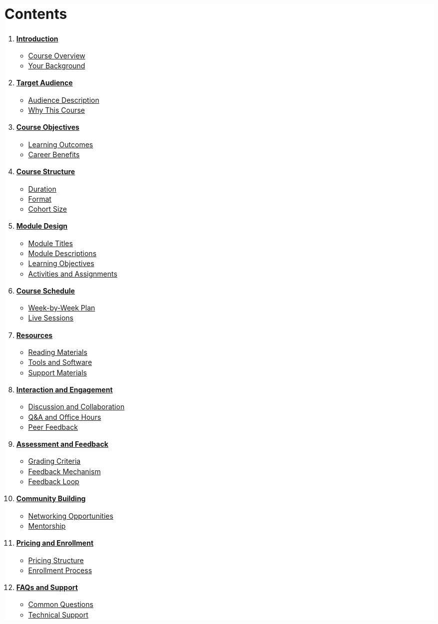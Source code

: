# Contents

1. [**Introduction**](#introduction)
   - [Course Overview](#course-overview)
   - [Your Background](#your-background)

2. [**Target Audience**](#target-audience)
   - [Audience Description](#audience-description)
   - [Why This Course](#why-this-course)

3. [**Course Objectives**](#course-objectives)
   - [Learning Outcomes](#learning-outcomes)
   - [Career Benefits](#career-benefits)

4. [**Course Structure**](#course-structure)
   - [Duration](#duration)
   - [Format](#format)
   - [Cohort Size](#cohort-size)

5. [**Module Design**](#module-design)
   - [Module Titles](#module-titles)
   - [Module Descriptions](#module-descriptions)
   - [Learning Objectives](#learning-objectives)
   - [Activities and Assignments](#activities-and-assignments)

6. [**Course Schedule**](#course-schedule)
   - [Week-by-Week Plan](#week-by-week-plan)
   - [Live Sessions](#live-sessions)

7. [**Resources**](#resources)
   - [Reading Materials](#reading-materials)
   - [Tools and Software](#tools-and-software)
   - [Support Materials](#support-materials)

8. [**Interaction and Engagement**](#interaction-and-engagement)
   - [Discussion and Collaboration](#discussion-and-collaboration)
   - [Q&A and Office Hours](#qa-and-office-hours)
   - [Peer Feedback](#peer-feedback)

9. [**Assessment and Feedback**](#assessment-and-feedback)
   - [Grading Criteria](#grading-criteria)
   - [Feedback Mechanism](#feedback-mechanism)
   - [Feedback Loop](#feedback-loop)

10. [**Community Building**](#community-building)
    - [Networking Opportunities](#networking-opportunities)
    - [Mentorship](#mentorship)

11. [**Pricing and Enrollment**](#pricing-and-enrollment)
    - [Pricing Structure](#pricing-structure)
    - [Enrollment Process](#enrollment-process)

12. [**FAQs and Support**](#faqs-and-support)
    - [Common Questions](#common-questions)
    - [Technical Support](#technical-support)
